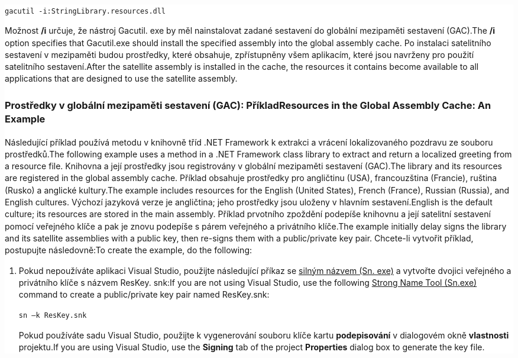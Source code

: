 ```console
gacutil -i:StringLibrary.resources.dll
```

<span data-ttu-id="30487-234">Možnost **/i** určuje, že nástroj Gacutil. exe by měl nainstalovat zadané sestavení do globální mezipaměti sestavení (GAC).</span><span class="sxs-lookup"><span data-stu-id="30487-234">The **/i** option specifies that Gacutil.exe should install the specified assembly into the global assembly cache.</span></span> <span data-ttu-id="30487-235">Po instalaci satelitního sestavení v mezipaměti budou prostředky, které obsahuje, zpřístupněny všem aplikacím, které jsou navrženy pro použití satelitního sestavení.</span><span class="sxs-lookup"><span data-stu-id="30487-235">After the satellite assembly is installed in the cache, the resources it contains become available to all applications that are designed to use the satellite assembly.</span></span>

### <a name="resources-in-the-global-assembly-cache-an-example"></a><span data-ttu-id="30487-236">Prostředky v globální mezipaměti sestavení (GAC): Příklad</span><span class="sxs-lookup"><span data-stu-id="30487-236">Resources in the Global Assembly Cache: An Example</span></span>

<span data-ttu-id="30487-237">Následující příklad používá metodu v knihovně tříd .NET Framework k extrakci a vrácení lokalizovaného pozdravu ze souboru prostředků.</span><span class="sxs-lookup"><span data-stu-id="30487-237">The following example uses a method in a .NET Framework class library to extract and return a localized greeting from a resource file.</span></span> <span data-ttu-id="30487-238">Knihovna a její prostředky jsou registrovány v globální mezipaměti sestavení (GAC).</span><span class="sxs-lookup"><span data-stu-id="30487-238">The library and its resources are registered in the global assembly cache.</span></span> <span data-ttu-id="30487-239">Příklad obsahuje prostředky pro angličtinu (USA), francouzština (Francie), ruština (Rusko) a anglické kultury.</span><span class="sxs-lookup"><span data-stu-id="30487-239">The example includes resources for the English (United States), French (France), Russian (Russia), and English cultures.</span></span> <span data-ttu-id="30487-240">Výchozí jazyková verze je angličtina; jeho prostředky jsou uloženy v hlavním sestavení.</span><span class="sxs-lookup"><span data-stu-id="30487-240">English is the default culture; its resources are stored in the main assembly.</span></span> <span data-ttu-id="30487-241">Příklad prvotního zpoždění podepíše knihovnu a její satelitní sestavení pomocí veřejného klíče a pak je znovu podepíše s párem veřejného a privátního klíče.</span><span class="sxs-lookup"><span data-stu-id="30487-241">The example initially delay signs the library and its satellite assemblies with a public key, then re-signs them with a public/private key pair.</span></span> <span data-ttu-id="30487-242">Chcete-li vytvořit příklad, postupujte následovně:</span><span class="sxs-lookup"><span data-stu-id="30487-242">To create the example, do the following:</span></span>

1. <span data-ttu-id="30487-243">Pokud nepoužíváte aplikaci Visual Studio, použijte následující příkaz se [silným názvem (Sn. exe)](../tools/sn-exe-strong-name-tool.md) a vytvořte dvojici veřejného a privátního klíče s názvem ResKey. snk:</span><span class="sxs-lookup"><span data-stu-id="30487-243">If you are not using Visual Studio, use the following [Strong Name Tool (Sn.exe)](../tools/sn-exe-strong-name-tool.md) command to create a public/private key pair named ResKey.snk:</span></span>

    ```console
    sn –k ResKey.snk
    ```

    <span data-ttu-id="30487-244">Pokud používáte sadu Visual Studio, použijte k vygenerování souboru klíče kartu **podepisování** v dialogovém okně **vlastnosti** projektu.</span><span class="sxs-lookup"><span data-stu-id="30487-244">If you are using Visual Studio, use the **Signing** tab of the project **Properties** dialog box to generate the key file.</span></span>
